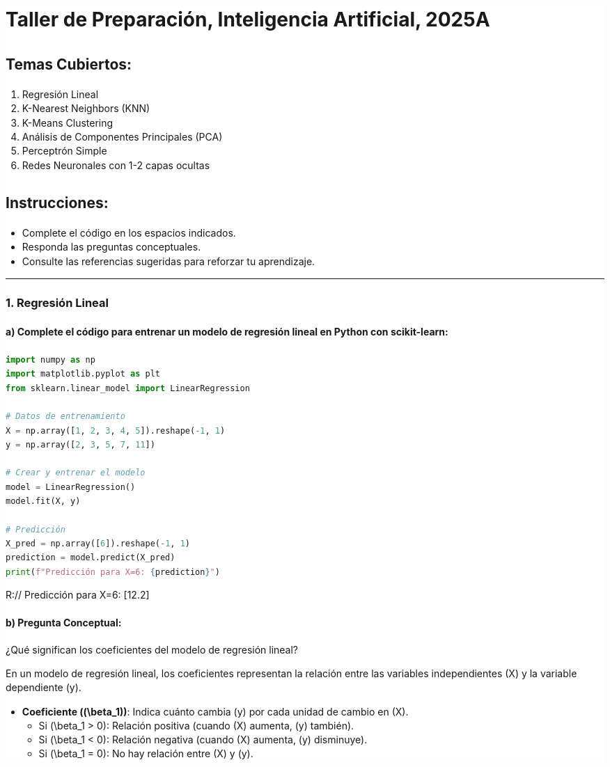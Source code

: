 # Taller de Preparación,  Inteligencia Artificial, 2025A

## Temas Cubiertos:
1. Regresión Lineal
2. K-Nearest Neighbors (KNN)
3. K-Means Clustering
4. Análisis de Componentes Principales (PCA)
5. Perceptrón Simple
6. Redes Neuronales con 1-2 capas ocultas

## Instrucciones:
- Complete el código en los espacios indicados.
- Responda las preguntas conceptuales.
- Consulte las referencias sugeridas para reforzar tu aprendizaje.

---

### 1. Regresión Lineal
#### a) Complete el código para entrenar un modelo de regresión lineal en Python con scikit-learn:
```python
import numpy as np
import matplotlib.pyplot as plt
from sklearn.linear_model import LinearRegression

# Datos de entrenamiento
X = np.array([1, 2, 3, 4, 5]).reshape(-1, 1)
y = np.array([2, 3, 5, 7, 11])

# Crear y entrenar el modelo
model = LinearRegression()
model.fit(X, y)

# Predicción
X_pred = np.array([6]).reshape(-1, 1)
prediction = model.predict(X_pred)
print(f"Predicción para X=6: {prediction}")
```

R:// Predicción para X=6: [12.2]

#### b) Pregunta Conceptual:
¿Qué significan los coeficientes del modelo de regresión lineal?

En un modelo de regresión lineal, los coeficientes representan la relación entre las variables independientes (X) y la variable dependiente (y).

- **Coeficiente (\(\beta_1\))**: Indica cuánto cambia \(y\) por cada unidad de cambio en \(X\).  
  - Si \(\beta_1 > 0\): Relación positiva (cuando \(X\) aumenta, \(y\) también).  
  - Si \(\beta_1 < 0\): Relación negativa (cuando \(X\) aumenta, \(y\) disminuye).  
  - Si \(\beta_1 = 0\): No hay relación entre \(X\) y \(y\).  
